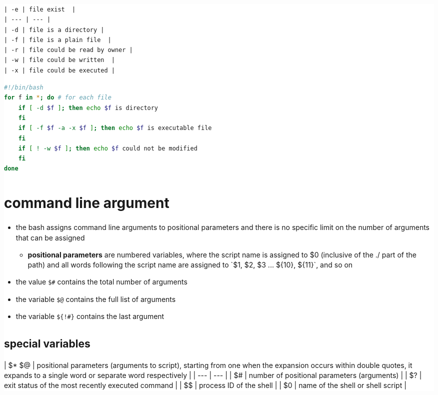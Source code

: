     
    | -e | file exist  |
    | --- | --- |
    | -d | file is a directory |
    | -f | file is a plain file  |
    | -r | file could be read by owner |
    | -w | file could be written  |
    | -x | file could be executed |

```bash
#!/bin/bash
for f in *; do # for each file
	if [ -d $f ]; then echo $f is directory
	fi
	if [ -f $f -a -x $f ]; then echo $f is executable file
	fi
	if [ ! -w $f ]; then echo $f could not be modified
	fi
done
```

# command line argument

- the bash assigns command line arguments to positional parameters and there is no specific limit on the number of arguments that can be assigned
    - **positional parameters** are numbered variables, where the script name is assigned to $0 (inclusive of the ./ part of the path) and all words following the script name are assigned to `$1, $2, $3 ... ${10}, ${11}`, and so on

- the value `$#` contains the total number of arguments

- the variable `$@` contains the full list of arguments

- the variable `${!#}` contains the last argument

## special variables

| $*
$@ | positional parameters (arguments to script), starting from one
when the expansion occurs within double quotes, it expands to a single word or separate word respectively |
| --- | --- |
| $# | number of positional parameters (arguments) |
| $? | exit status of the most recently executed command |
| $$ | process ID of the shell |
| $0 | name of the shell or shell script |
